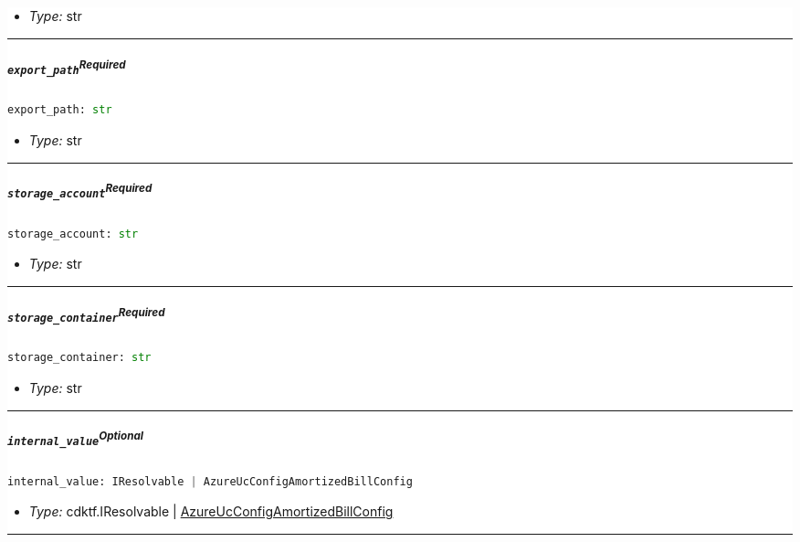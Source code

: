 - *Type:* str

---

##### `export_path`<sup>Required</sup> <a name="export_path" id="@cdktf/provider-datadog.azureUcConfig.AzureUcConfigAmortizedBillConfigOutputReference.property.exportPath"></a>

```python
export_path: str
```

- *Type:* str

---

##### `storage_account`<sup>Required</sup> <a name="storage_account" id="@cdktf/provider-datadog.azureUcConfig.AzureUcConfigAmortizedBillConfigOutputReference.property.storageAccount"></a>

```python
storage_account: str
```

- *Type:* str

---

##### `storage_container`<sup>Required</sup> <a name="storage_container" id="@cdktf/provider-datadog.azureUcConfig.AzureUcConfigAmortizedBillConfigOutputReference.property.storageContainer"></a>

```python
storage_container: str
```

- *Type:* str

---

##### `internal_value`<sup>Optional</sup> <a name="internal_value" id="@cdktf/provider-datadog.azureUcConfig.AzureUcConfigAmortizedBillConfigOutputReference.property.internalValue"></a>

```python
internal_value: IResolvable | AzureUcConfigAmortizedBillConfig
```

- *Type:* cdktf.IResolvable | <a href="#@cdktf/provider-datadog.azureUcConfig.AzureUcConfigAmortizedBillConfig">AzureUcConfigAmortizedBillConfig</a>

---



